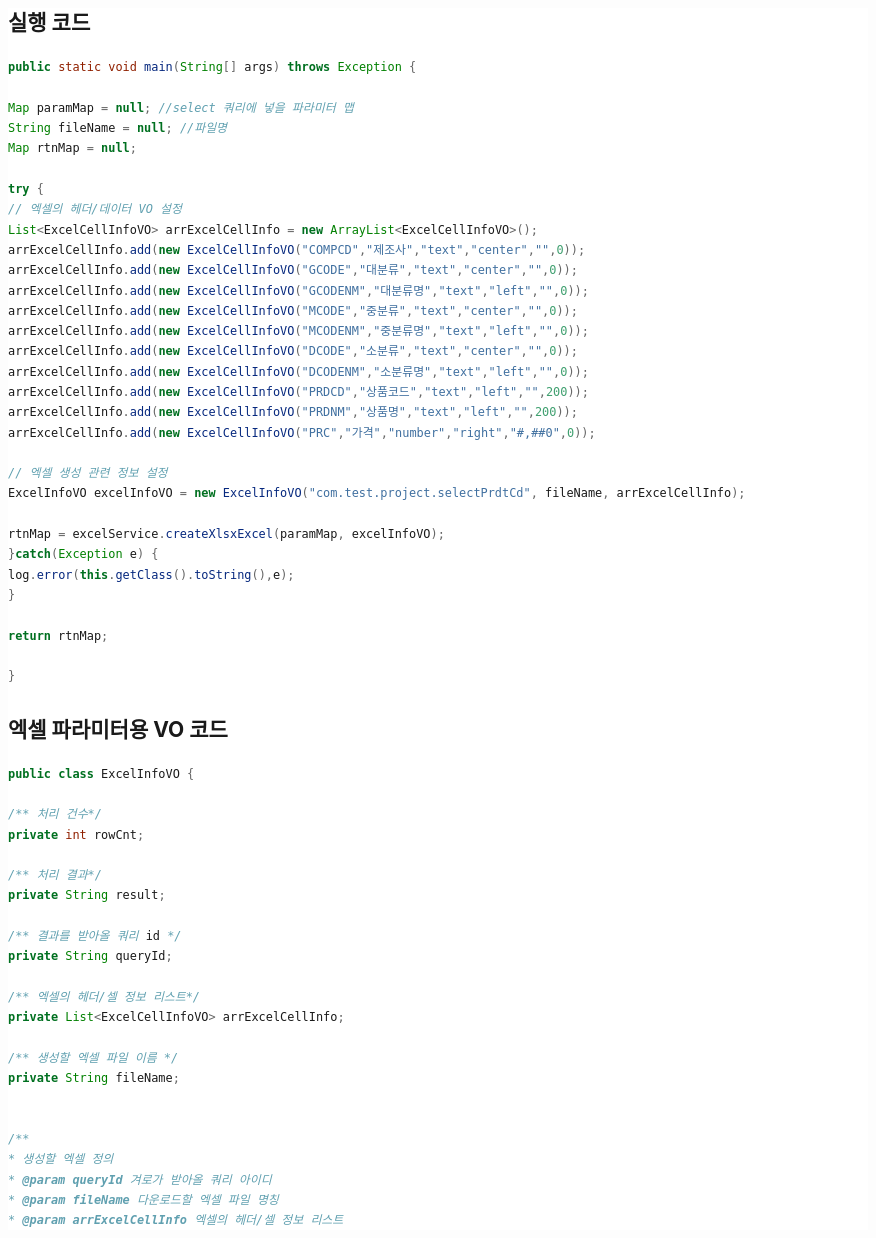 ## 실행 코드
``` java
public static void main(String[] args) throws Exception {

Map paramMap = null; //select 쿼리에 넣을 파라미터 맵
String fileName = null; //파일명
Map rtnMap = null; 

try {
// 엑셀의 헤더/데이터 VO 설정
List<ExcelCellInfoVO> arrExcelCellInfo = new ArrayList<ExcelCellInfoVO>();
arrExcelCellInfo.add(new ExcelCellInfoVO("COMPCD","제조사","text","center","",0));
arrExcelCellInfo.add(new ExcelCellInfoVO("GCODE","대분류","text","center","",0));
arrExcelCellInfo.add(new ExcelCellInfoVO("GCODENM","대분류명","text","left","",0));
arrExcelCellInfo.add(new ExcelCellInfoVO("MCODE","중분류","text","center","",0));
arrExcelCellInfo.add(new ExcelCellInfoVO("MCODENM","중분류명","text","left","",0));
arrExcelCellInfo.add(new ExcelCellInfoVO("DCODE","소분류","text","center","",0));
arrExcelCellInfo.add(new ExcelCellInfoVO("DCODENM","소분류명","text","left","",0));
arrExcelCellInfo.add(new ExcelCellInfoVO("PRDCD","상품코드","text","left","",200));
arrExcelCellInfo.add(new ExcelCellInfoVO("PRDNM","상품명","text","left","",200));
arrExcelCellInfo.add(new ExcelCellInfoVO("PRC","가격","number","right","#,##0",0));

// 엑셀 생성 관련 정보 설정
ExcelInfoVO excelInfoVO = new ExcelInfoVO("com.test.project.selectPrdtCd", fileName, arrExcelCellInfo);

rtnMap = excelService.createXlsxExcel(paramMap, excelInfoVO); 
}catch(Exception e) {
log.error(this.getClass().toString(),e);
}

return rtnMap;

}

```

## 엑셀 파라미터용 VO 코드
``` java
public class ExcelInfoVO {

/** 처리 건수*/
private int rowCnt;

/** 처리 결과*/
private String result;

/** 결과를 받아올 쿼리 id */
private String queryId;

/** 엑셀의 헤더/셀 정보 리스트*/
private List<ExcelCellInfoVO> arrExcelCellInfo;

/** 생성할 엑셀 파일 이름 */
private String fileName;


/**
* 생성할 엑셀 정의
* @param queryId 겨로가 받아올 쿼리 아이디
* @param fileName 다운로드할 엑셀 파일 명칭
* @param arrExcelCellInfo 엑셀의 헤더/셀 정보 리스트
```